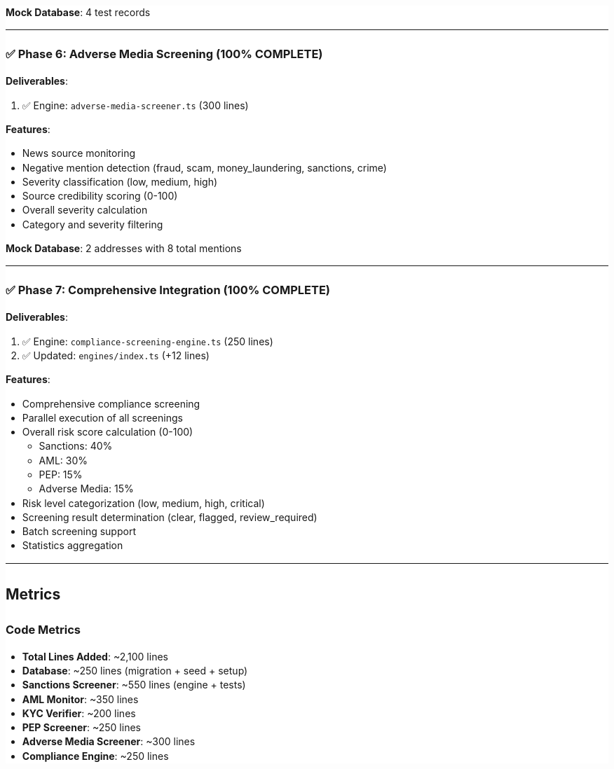 **Mock Database**: 4 test records

---

### ✅ Phase 6: Adverse Media Screening (100% COMPLETE)

**Deliverables**:
1. ✅ Engine: `adverse-media-screener.ts` (300 lines)

**Features**:
- News source monitoring
- Negative mention detection (fraud, scam, money_laundering, sanctions, crime)
- Severity classification (low, medium, high)
- Source credibility scoring (0-100)
- Overall severity calculation
- Category and severity filtering

**Mock Database**: 2 addresses with 8 total mentions

---

### ✅ Phase 7: Comprehensive Integration (100% COMPLETE)

**Deliverables**:
1. ✅ Engine: `compliance-screening-engine.ts` (250 lines)
2. ✅ Updated: `engines/index.ts` (+12 lines)

**Features**:
- Comprehensive compliance screening
- Parallel execution of all screenings
- Overall risk score calculation (0-100)
  * Sanctions: 40%
  * AML: 30%
  * PEP: 15%
  * Adverse Media: 15%
- Risk level categorization (low, medium, high, critical)
- Screening result determination (clear, flagged, review_required)
- Batch screening support
- Statistics aggregation

---

## Metrics

### Code Metrics
- **Total Lines Added**: ~2,100 lines
- **Database**: ~250 lines (migration + seed + setup)
- **Sanctions Screener**: ~550 lines (engine + tests)
- **AML Monitor**: ~350 lines
- **KYC Verifier**: ~200 lines
- **PEP Screener**: ~250 lines
- **Adverse Media Screener**: ~300 lines
- **Compliance Engine**: ~250 lines
